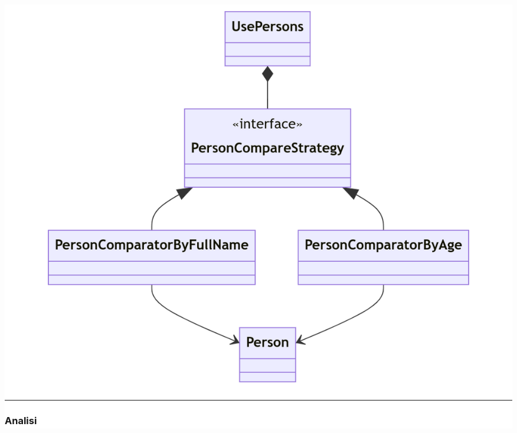 ![](imgs/pattern-strategy-example.png)

</div>
</div>


---

### Analisi

<div class="container">
<div class="col">

